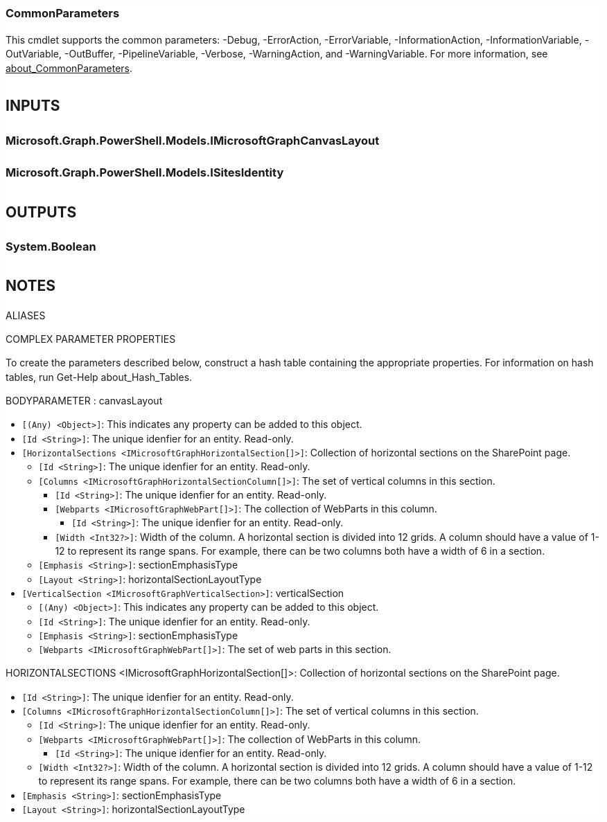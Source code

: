 ### CommonParameters
This cmdlet supports the common parameters: -Debug, -ErrorAction, -ErrorVariable, -InformationAction, -InformationVariable, -OutVariable, -OutBuffer, -PipelineVariable, -Verbose, -WarningAction, and -WarningVariable. For more information, see [about_CommonParameters](http://go.microsoft.com/fwlink/?LinkID=113216).

## INPUTS

### Microsoft.Graph.PowerShell.Models.IMicrosoftGraphCanvasLayout

### Microsoft.Graph.PowerShell.Models.ISitesIdentity

## OUTPUTS

### System.Boolean

## NOTES

ALIASES

COMPLEX PARAMETER PROPERTIES

To create the parameters described below, construct a hash table containing the appropriate properties. For information on hash tables, run Get-Help about_Hash_Tables.


BODYPARAMETER <IMicrosoftGraphCanvasLayout>: canvasLayout
  - `[(Any) <Object>]`: This indicates any property can be added to this object.
  - `[Id <String>]`: The unique idenfier for an entity. Read-only.
  - `[HorizontalSections <IMicrosoftGraphHorizontalSection[]>]`: Collection of horizontal sections on the SharePoint page.
    - `[Id <String>]`: The unique idenfier for an entity. Read-only.
    - `[Columns <IMicrosoftGraphHorizontalSectionColumn[]>]`: The set of vertical columns in this section.
      - `[Id <String>]`: The unique idenfier for an entity. Read-only.
      - `[Webparts <IMicrosoftGraphWebPart[]>]`: The collection of WebParts in this column.
        - `[Id <String>]`: The unique idenfier for an entity. Read-only.
      - `[Width <Int32?>]`: Width of the column. A horizontal section is divided into 12 grids. A column should have a value of 1-12 to represent its range spans. For example, there can be two columns both have a width of 6 in a section.
    - `[Emphasis <String>]`: sectionEmphasisType
    - `[Layout <String>]`: horizontalSectionLayoutType
  - `[VerticalSection <IMicrosoftGraphVerticalSection>]`: verticalSection
    - `[(Any) <Object>]`: This indicates any property can be added to this object.
    - `[Id <String>]`: The unique idenfier for an entity. Read-only.
    - `[Emphasis <String>]`: sectionEmphasisType
    - `[Webparts <IMicrosoftGraphWebPart[]>]`: The set of web parts in this section.

HORIZONTALSECTIONS <IMicrosoftGraphHorizontalSection[]>: Collection of horizontal sections on the SharePoint page.
  - `[Id <String>]`: The unique idenfier for an entity. Read-only.
  - `[Columns <IMicrosoftGraphHorizontalSectionColumn[]>]`: The set of vertical columns in this section.
    - `[Id <String>]`: The unique idenfier for an entity. Read-only.
    - `[Webparts <IMicrosoftGraphWebPart[]>]`: The collection of WebParts in this column.
      - `[Id <String>]`: The unique idenfier for an entity. Read-only.
    - `[Width <Int32?>]`: Width of the column. A horizontal section is divided into 12 grids. A column should have a value of 1-12 to represent its range spans. For example, there can be two columns both have a width of 6 in a section.
  - `[Emphasis <String>]`: sectionEmphasisType
  - `[Layout <String>]`: horizontalSectionLayoutType
